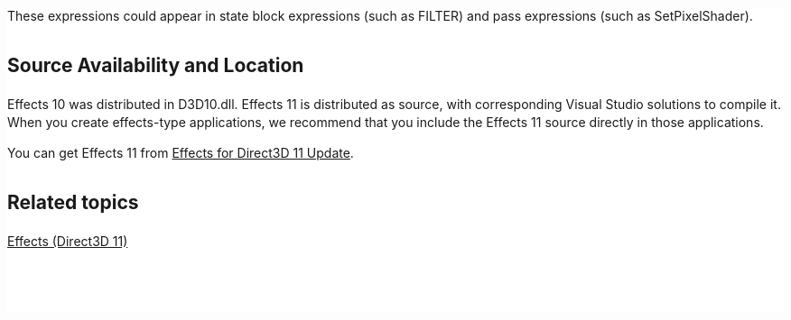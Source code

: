 These expressions could appear in state block expressions (such as FILTER) and pass expressions (such as SetPixelShader).

## Source Availability and Location

Effects 10 was distributed in D3D10.dll. Effects 11 is distributed as source, with corresponding Visual Studio solutions to compile it. When you create effects-type applications, we recommend that you include the Effects 11 source directly in those applications.

You can get Effects 11 from [Effects for Direct3D 11 Update](https://github.com/Microsoft/FX11).

## Related topics

<dl> <dt>

[Effects (Direct3D 11)](d3d11-graphics-programming-guide-effects.md)
</dt> </dl>

 

 